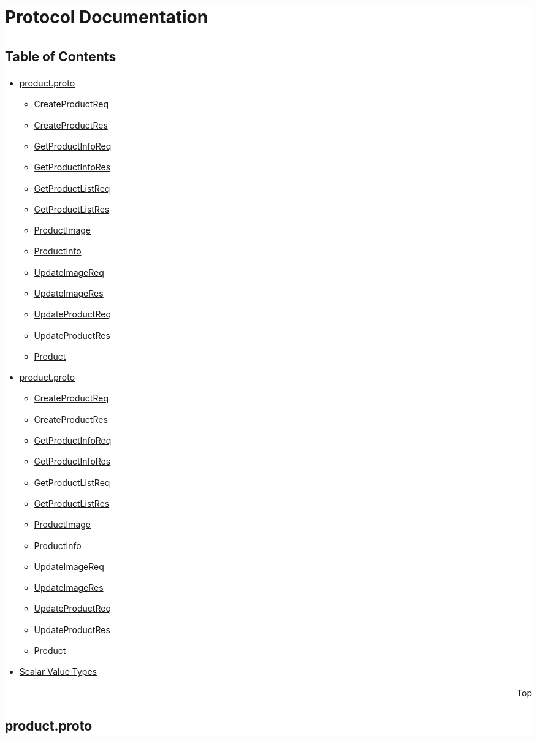 # Protocol Documentation
<a name="top"></a>

## Table of Contents

- [product.proto](#product.proto)
    - [CreateProductReq](#product.CreateProductReq)
    - [CreateProductRes](#product.CreateProductRes)
    - [GetProductInfoReq](#product.GetProductInfoReq)
    - [GetProductInfoRes](#product.GetProductInfoRes)
    - [GetProductListReq](#product.GetProductListReq)
    - [GetProductListRes](#product.GetProductListRes)
    - [ProductImage](#product.ProductImage)
    - [ProductInfo](#product.ProductInfo)
    - [UpdateImageReq](#product.UpdateImageReq)
    - [UpdateImageRes](#product.UpdateImageRes)
    - [UpdateProductReq](#product.UpdateProductReq)
    - [UpdateProductRes](#product.UpdateProductRes)
  
  
  
    - [Product](#product.Product)
  

- [product.proto](#product.proto)
    - [CreateProductReq](#product.CreateProductReq)
    - [CreateProductRes](#product.CreateProductRes)
    - [GetProductInfoReq](#product.GetProductInfoReq)
    - [GetProductInfoRes](#product.GetProductInfoRes)
    - [GetProductListReq](#product.GetProductListReq)
    - [GetProductListRes](#product.GetProductListRes)
    - [ProductImage](#product.ProductImage)
    - [ProductInfo](#product.ProductInfo)
    - [UpdateImageReq](#product.UpdateImageReq)
    - [UpdateImageRes](#product.UpdateImageRes)
    - [UpdateProductReq](#product.UpdateProductReq)
    - [UpdateProductRes](#product.UpdateProductRes)
  
  
  
    - [Product](#product.Product)
  

- [Scalar Value Types](#scalar-value-types)



<a name="product.proto"></a>
<p align="right"><a href="#top">Top</a></p>

## product.proto



<a name="product.CreateProductReq"></a>
